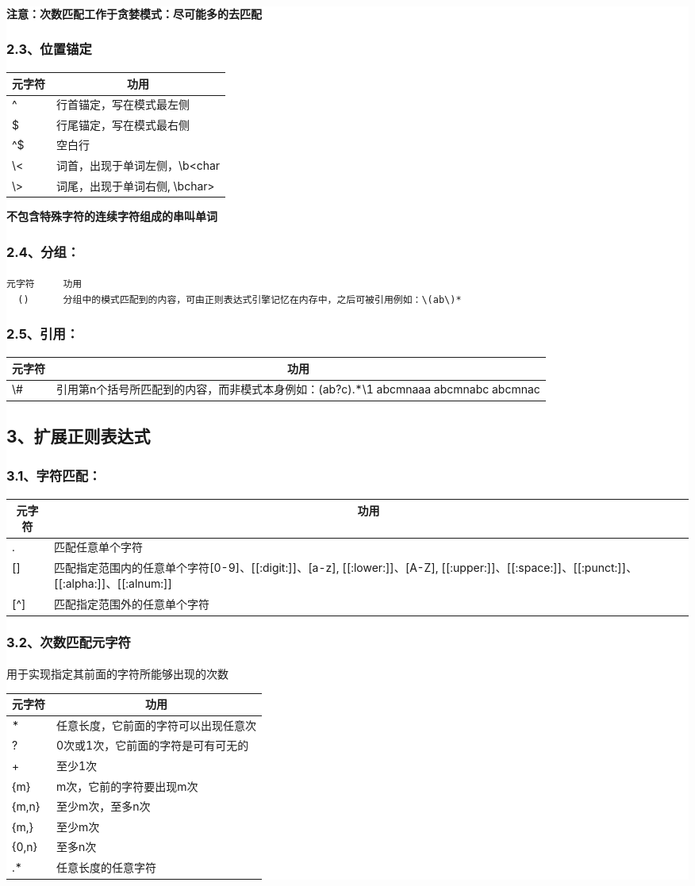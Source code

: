 **注意：次数匹配工作于贪婪模式：尽可能多的去匹配**

### 2.3、位置锚定

|  元字符  |  功用  |
| ---- | ------------------------------ |
| ^    | 行首锚定，写在模式最左侧       |
| $    | 行尾锚定，写在模式最右侧       |
| ^$   | 空白行                         |
| \\<  | 词首，出现于单词左侧，\b\<char |
| \\>  | 词尾，出现于单词右侧, \bchar\> |

**不包含特殊字符的连续字符组成的串叫单词**

### 2.4、分组：

```shell
元字符     功用
  ()      分组中的模式匹配到的内容，可由正则表达式引擎记忆在内存中，之后可被引用例如：\(ab\)*
```

### 2.5、引用：

|  元字符  |  功用  |
| ------- | ----------------------------------------------------------- |
| \\# | 引用第n个括号所匹配到的内容，而非模式本身例如：\(ab\?c\).*\1	abcmnaaa	abcmnabc	abcmnac |

## 3、扩展正则表达式

### 3.1、字符匹配：

|  元字符  |  功用  |
| ---- | ------------------------------------------------------------ |
| .    | 匹配任意单个字符                                             |
| []   | 匹配指定范围内的任意单个字符[0-9]、[[:digit:]]、[a-z], [[:lower:]]、[A-Z], [[:upper:]]、[[:space:]]、[[:punct:]]、[[:alpha:]]、[[:alnum:]] |
| [^]  | 匹配指定范围外的任意单个字符                                 |

### 3.2、次数匹配元字符

用于实现指定其前面的字符所能够出现的次数

|  元字符  |  功用  |
| ----- | ------------------------------------ |
| *     | 任意长度，它前面的字符可以出现任意次 |
| ?     | 0次或1次，它前面的字符是可有可无的   |
| +     | 至少1次                              |
| {m}   | m次，它前的字符要出现m次             |
| {m,n} | 至少m次，至多n次                     |
| {m,}  | 至少m次                              |
| {0,n} | 至多n次                              |
| .*    | 任意长度的任意字符                   |
